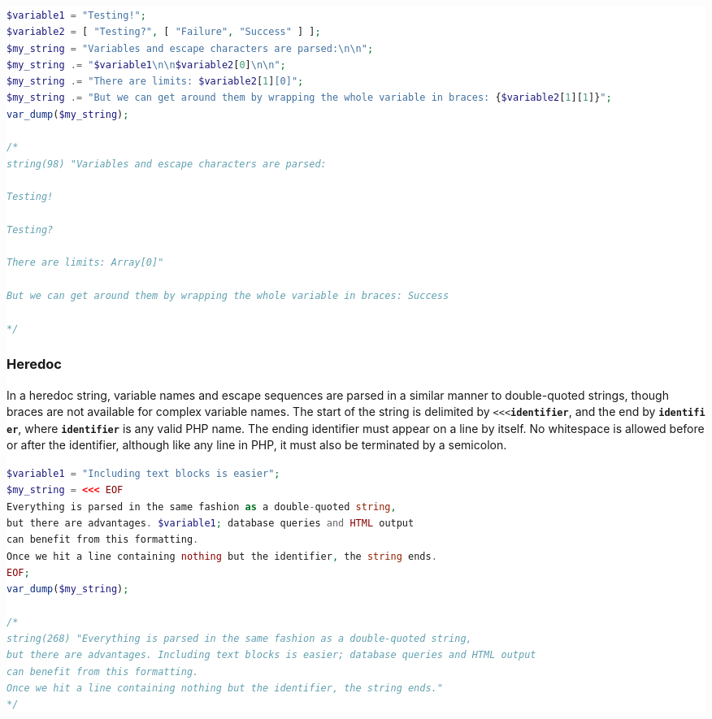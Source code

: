 ```php
$variable1 = "Testing!";
$variable2 = [ "Testing?", [ "Failure", "Success" ] ];
$my_string = "Variables and escape characters are parsed:\n\n";
$my_string .= "$variable1\n\n$variable2[0]\n\n";
$my_string .= "There are limits: $variable2[1][0]";
$my_string .= "But we can get around them by wrapping the whole variable in braces: {$variable2[1][1]}";
var_dump($my_string);

/*
string(98) "Variables and escape characters are parsed:

Testing!

Testing?

There are limits: Array[0]"

But we can get around them by wrapping the whole variable in braces: Success

*/

```

### Heredoc

In a heredoc string, variable names and escape sequences are parsed in a similar manner to double-quoted strings, though braces are not available for complex variable names. The start of the string is delimited by `<<<`**`identifier`**, and the end by **`identifier`**, where **`identifier`** is any valid PHP name. The ending identifier must appear on a line by itself. No whitespace is allowed before or after the identifier, although like any line in PHP, it must also be terminated by a semicolon.

```php
$variable1 = "Including text blocks is easier";
$my_string = <<< EOF
Everything is parsed in the same fashion as a double-quoted string,
but there are advantages. $variable1; database queries and HTML output
can benefit from this formatting.
Once we hit a line containing nothing but the identifier, the string ends.
EOF;
var_dump($my_string);

/*
string(268) "Everything is parsed in the same fashion as a double-quoted string,
but there are advantages. Including text blocks is easier; database queries and HTML output
can benefit from this formatting.
Once we hit a line containing nothing but the identifier, the string ends."
*/

```

